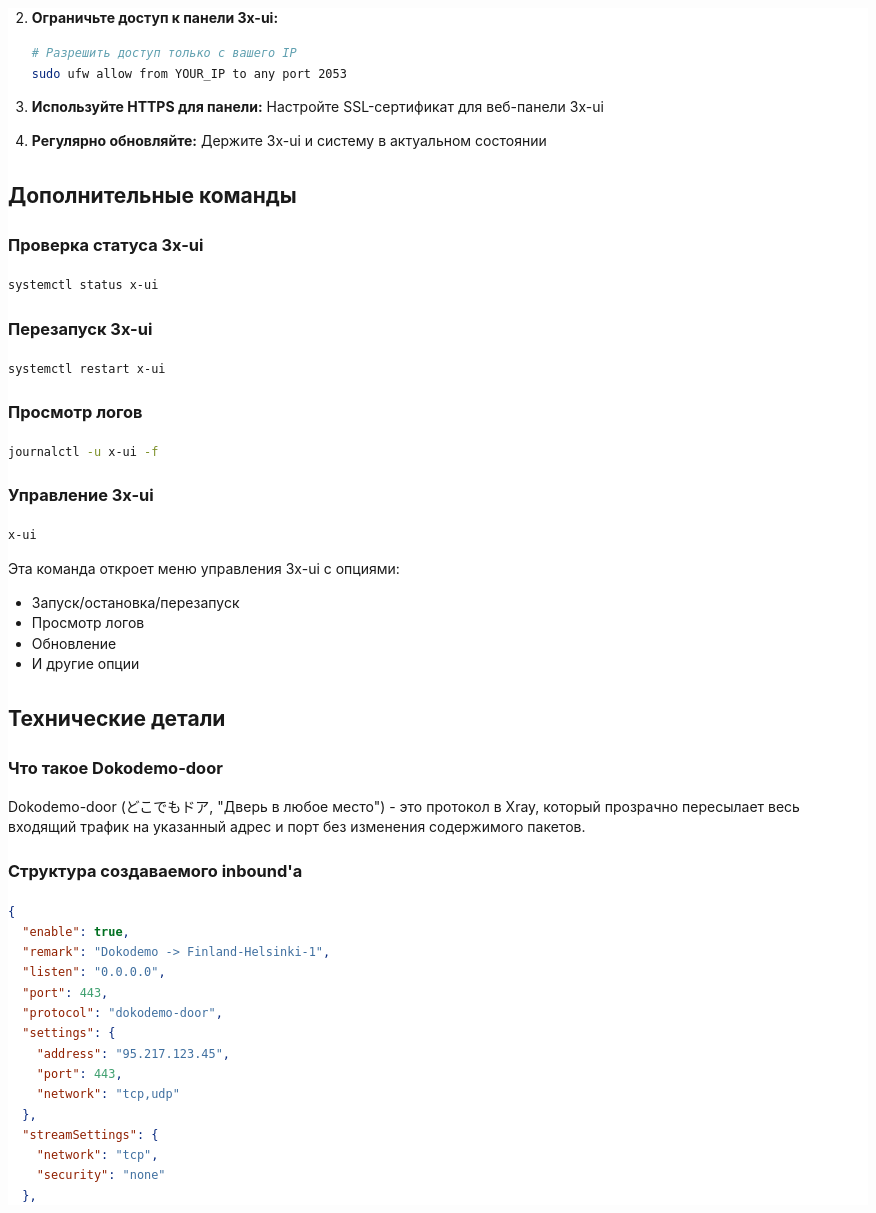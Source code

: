 2. **Ограничьте доступ к панели 3x-ui:**
   ```bash
   # Разрешить доступ только с вашего IP
   sudo ufw allow from YOUR_IP to any port 2053
   ```

3. **Используйте HTTPS для панели:** Настройте SSL-сертификат для веб-панели 3x-ui

4. **Регулярно обновляйте:** Держите 3x-ui и систему в актуальном состоянии

## Дополнительные команды

### Проверка статуса 3x-ui

```bash
systemctl status x-ui
```

### Перезапуск 3x-ui

```bash
systemctl restart x-ui
```

### Просмотр логов

```bash
journalctl -u x-ui -f
```

### Управление 3x-ui

```bash
x-ui
```

Эта команда откроет меню управления 3x-ui с опциями:
- Запуск/остановка/перезапуск
- Просмотр логов
- Обновление
- И другие опции

## Технические детали

### Что такое Dokodemo-door

Dokodemo-door (どこでもドア, "Дверь в любое место") - это протокол в Xray, который прозрачно пересылает весь входящий трафик на указанный адрес и порт без изменения содержимого пакетов.

### Структура создаваемого inbound'а

```json
{
  "enable": true,
  "remark": "Dokodemo -> Finland-Helsinki-1",
  "listen": "0.0.0.0",
  "port": 443,
  "protocol": "dokodemo-door",
  "settings": {
    "address": "95.217.123.45",
    "port": 443,
    "network": "tcp,udp"
  },
  "streamSettings": {
    "network": "tcp",
    "security": "none"
  },
```